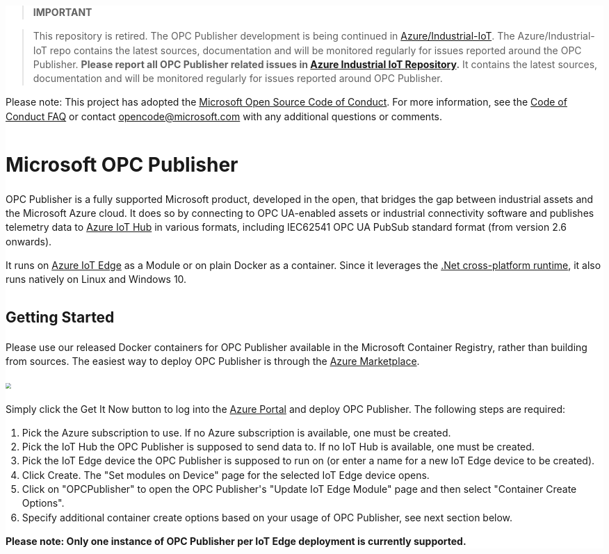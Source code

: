 > **IMPORTANT**

> This repository is retired. 
The OPC Publisher development is being continued in [Azure/Industrial-IoT](https://github.com/Azure/Industrial-IoT). 
The Azure/Industrial-IoT repo contains the latest sources, documentation and will be monitored regularly for issues reported around the OPC Publisher.
**Please report all OPC Publisher related issues in [Azure Industrial IoT Repository](https://github.com/Azure/Industrial-IoT/).** It contains the latest sources, documentation and will be monitored regularly for issues reported around OPC Publisher.

Please note: This project has adopted the [Microsoft Open Source Code of Conduct](https://opensource.microsoft.com/codeofconduct/). For more information, see the [Code of Conduct FAQ](https://opensource.microsoft.com/codeofconduct/faq/) or contact [opencode@microsoft.com](mailto:opencode@microsoft.com) with any additional questions or comments.

# Microsoft OPC Publisher
OPC Publisher is a fully supported Microsoft product, developed in the open, that bridges the gap between industrial assets and the Microsoft Azure cloud. It does so by connecting to OPC UA-enabled assets or industrial connectivity software and publishes telemetry data to [Azure IoT Hub](https://azure.microsoft.com/en-us/services/iot-hub/) in various formats, including IEC62541 OPC UA PubSub standard format (from version 2.6 onwards).

It runs on [Azure IoT Edge](https://azure.microsoft.com/en-us/services/iot-edge/) as a Module or on plain Docker as a container. Since it leverages the [.Net cross-platform runtime](https://docs.microsoft.com/en-us/dotnet/core/introduction), it also runs natively on Linux and Windows 10.



## Getting Started

Please use our released Docker containers for OPC Publisher available in the Microsoft Container Registry, rather than building from sources. The easiest way to deploy OPC Publisher is through the [Azure Marketplace](https://azuremarketplace.microsoft.com/en-us/marketplace/apps/microsoft_iot.iotedge-opc-publisher). 

[<img src="image-20201028141833399.png" style="zoom:50%;" />](https://azuremarketplace.microsoft.com/en-us/marketplace/apps/microsoft_iot.iotedge-opc-publisher)

Simply click the Get It Now button to log into the [Azure Portal](https://portal.azure.com) and deploy OPC Publisher. The following steps are required:

1. Pick the Azure subscription to use. If no Azure subscription is available, one must be created.
2. Pick the IoT Hub the OPC Publisher is supposed to send data to. If no IoT Hub is available, one must be created.
3. Pick the IoT Edge device the OPC Publisher is supposed to run on (or enter a name for a new IoT Edge device to be created).
4. Click Create. The "Set modules on Device" page for the selected IoT Edge device opens.
5. Click on "OPCPublisher" to open the OPC Publisher's "Update IoT Edge Module" page and then select "Container Create Options".
6. Specify additional container create options based on your usage of OPC Publisher, see next section below.

**Please note: Only one instance of OPC Publisher per IoT Edge deployment is currently supported.**
